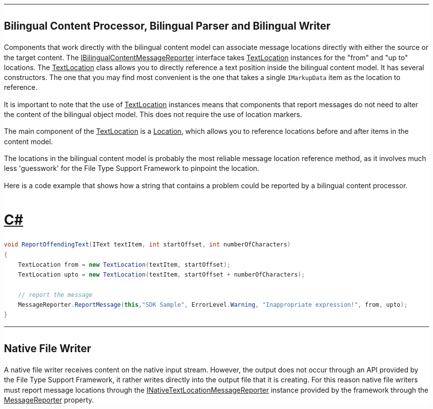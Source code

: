 ***

Bilingual Content Processor, Bilingual Parser and Bilingual Writer
--

Components that work directly with the bilingual content model can associate message locations directly with either the source or the target content. The [IBilingualContentMessageReporter](../../api/filetypesupport/Sdl.FileTypeSupport.Framework.BilingualApi.IBilingualContentMessageReporter.yml) interface takes [TextLocation](../../api/filetypesupport/Sdl.FileTypeSupport.Framework.BilingualApi.TextLocation.yml) instances for the "from" and "up to" locations. The [TextLocation](../../api/filetypesupport/Sdl.FileTypeSupport.Framework.BilingualApi.TextLocation.yml) class allows you to directly reference a text position inside the bilingual content model. It has several constructors. The one that you may find most convenient is the one that takes a single ````IMarkupData```` item as the location to reference.

It is important to note that the use of [TextLocation](../../api/filetypesupport/Sdl.FileTypeSupport.Framework.BilingualApi.TextLocation.yml) instances means that components that report messages do not need to alter the content of the bilingual object model. This does not require the use of location markers.

The main component of the [TextLocation](../../api/filetypesupport/Sdl.FileTypeSupport.Framework.BilingualApi.TextLocation.yml) is a [Location](../../api/filetypesupport/Sdl.FileTypeSupport.Framework.BilingualApi.Location.yml), which allows you to reference locations before and after items in the content model.

The locations in the bilingual content model is probably the most reliable message location reference method, as it involves much less 'guesswork' for the  File Type Support Framework to pinpoint the location.

Here is a code example that shows how a string that contains a problem could be reported by a bilingual content processor.

# [C#](#tab/tabid-4)
```cs
void ReportOffendingText(IText textItem, int startOffset, int numberOfCharacters)
{
    TextLocation from = new TextLocation(textItem, startOffset);
    TextLocation upto = new TextLocation(textItem, startOffset + numberOfCharacters);

    // report the message
    MessageReporter.ReportMessage(this,"SDK Sample", ErrorLevel.Warning, "Inappropriate expression!", from, upto);
}
```
***

Native File Writer
--

A native file writer receives content on the native input stream. However, the output does not occur through an API provided by the  File Type Support Framework, it rather writes directly into the output file that it is creating. For this reason native file writers must report message locations through the [INativeTextLocationMessageReporter](../../api/filetypesupport/Sdl.FileTypeSupport.Framework.NativeApi.INativeTextLocationMessageReporter.yml) instance provided by the framework through the  [MessageReporter](../../api/filetypesupport/Sdl.FileTypeSupport.Framework.NativeApi.IFileTweaker.yml#Sdl_FileTypeSupport_Framework_NativeApi_IFileTweaker_MessageReporter) property.
